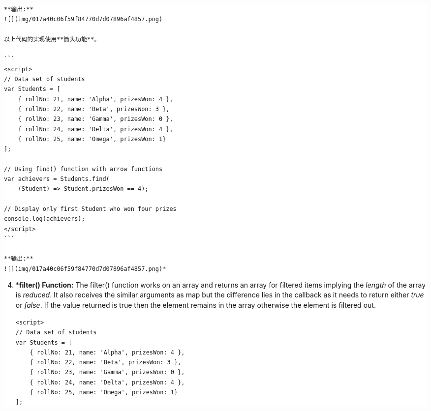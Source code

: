     **输出:**
    ![](img/017a40c06f59f84770d7d07896af4857.png)

    以上代码的实现使用**箭头功能**。

    ```
    <script>
    // Data set of students
    var Students = [
        { rollNo: 21, name: 'Alpha', prizesWon: 4 },
        { rollNo: 22, name: 'Beta', prizesWon: 3 },
        { rollNo: 23, name: 'Gamma', prizesWon: 0 },
        { rollNo: 24, name: 'Delta', prizesWon: 4 },
        { rollNo: 25, name: 'Omega', prizesWon: 1}
    ];

    // Using find() function with arrow functions
    var achievers = Students.find(
        (Student) => Student.prizesWon == 4);

    // Display only first Student who won four prizes
    console.log(achievers);
    </script>
    ```

    **输出:**
    ![](img/017a40c06f59f84770d7d07896af4857.png)* 
4.  ***filter() Function:** The filter() function works on an array and returns an array for filtered items implying the *length* of the array is *reduced*. It also receives the similar arguments as map but the difference lies in the callback as it needs to return either *true* or *false*. If the value returned is true then the element remains in the array otherwise the element is filtered out.

    ```
    <script>
    // Data set of students
    var Students = [
        { rollNo: 21, name: 'Alpha', prizesWon: 4 },
        { rollNo: 22, name: 'Beta', prizesWon: 3 },
        { rollNo: 23, name: 'Gamma', prizesWon: 0 },
        { rollNo: 24, name: 'Delta', prizesWon: 4 },
        { rollNo: 25, name: 'Omega', prizesWon: 1}
    ];

